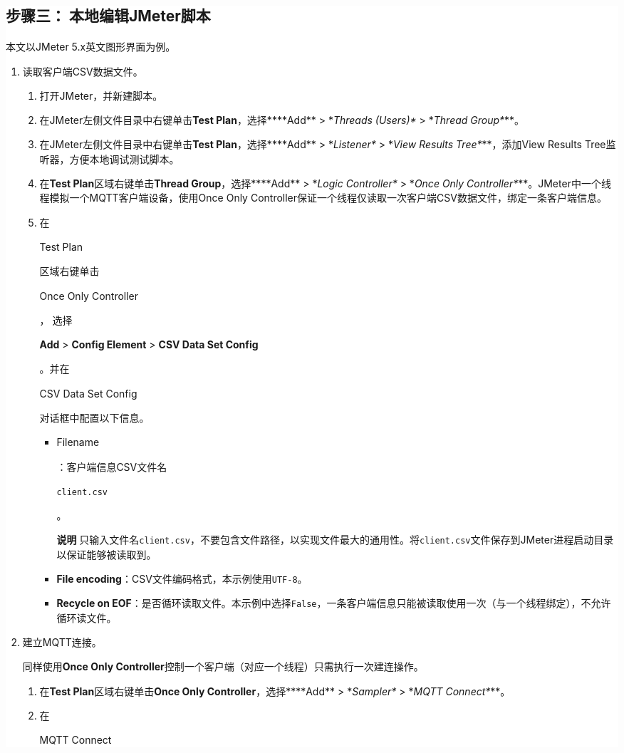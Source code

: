## 步骤三： 本地编辑JMeter脚本

本文以JMeter 5.x英文图形界面为例。

1. 读取客户端CSV数据文件。

   1. 打开JMeter，并新建脚本。

   2. 在JMeter左侧文件目录中右键单击**Test Plan**，选择***\*Add\** > \**Threads (Users)\** > \**Thread Group\****。

   3. 在JMeter左侧文件目录中右键单击**Test Plan**，选择***\*Add\** > \**Listener\** > \**View Results Tree\****，添加View Results Tree监听器，方便本地调试测试脚本。

   4. 在**Test Plan**区域右键单击**Thread Group**，选择***\*Add\** > \**Logic Controller\** > \**Once Only Controller\****。JMeter中一个线程模拟一个MQTT客户端设备，使用Once Only Controller保证一个线程仅读取一次客户端CSV数据文件，绑定一条客户端信息。

   5. 在

      Test Plan

      区域右键单击

      Once Only Controller

      ， 选择

      **Add** > **Config Element** > **CSV Data Set Config**

      。并在

      CSV Data Set Config

      对话框中配置以下信息。

      

      - Filename

        ：客户端信息CSV文件名

        ```
        client.csv
        ```

        。

        **说明** 只输入文件名`client.csv`，不要包含文件路径，以实现文件最大的通用性。将`client.csv`文件保存到JMeter进程启动目录以保证能够被读取到。

      - **File encoding**：CSV文件编码格式，本示例使用`UTF-8`。

      - **Recycle on EOF**：是否循环读取文件。本示例中选择`False`，一条客户端信息只能被读取使用一次（与一个线程绑定），不允许循环读文件。

2. 建立MQTT连接。

   同样使用**Once Only Controller**控制一个客户端（对应一个线程）只需执行一次建连操作。

   1. 在**Test Plan**区域右键单击**Once Only Controller**，选择***\*Add\** > \**Sampler\** > \**MQTT Connect\****。

   2. 在

      MQTT Connect
